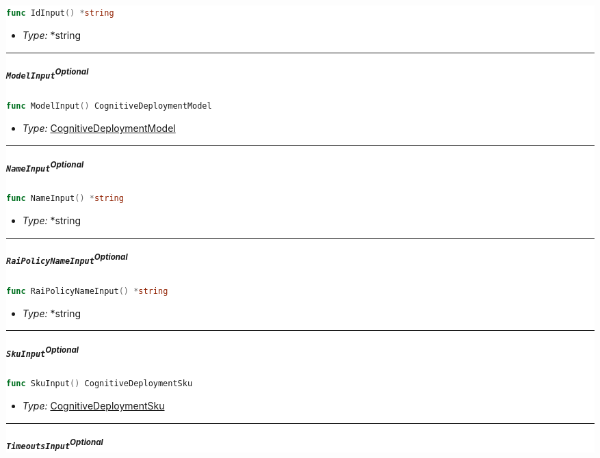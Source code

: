 ```go
func IdInput() *string
```

- *Type:* *string

---

##### `ModelInput`<sup>Optional</sup> <a name="ModelInput" id="@cdktf/provider-azurerm.cognitiveDeployment.CognitiveDeployment.property.modelInput"></a>

```go
func ModelInput() CognitiveDeploymentModel
```

- *Type:* <a href="#@cdktf/provider-azurerm.cognitiveDeployment.CognitiveDeploymentModel">CognitiveDeploymentModel</a>

---

##### `NameInput`<sup>Optional</sup> <a name="NameInput" id="@cdktf/provider-azurerm.cognitiveDeployment.CognitiveDeployment.property.nameInput"></a>

```go
func NameInput() *string
```

- *Type:* *string

---

##### `RaiPolicyNameInput`<sup>Optional</sup> <a name="RaiPolicyNameInput" id="@cdktf/provider-azurerm.cognitiveDeployment.CognitiveDeployment.property.raiPolicyNameInput"></a>

```go
func RaiPolicyNameInput() *string
```

- *Type:* *string

---

##### `SkuInput`<sup>Optional</sup> <a name="SkuInput" id="@cdktf/provider-azurerm.cognitiveDeployment.CognitiveDeployment.property.skuInput"></a>

```go
func SkuInput() CognitiveDeploymentSku
```

- *Type:* <a href="#@cdktf/provider-azurerm.cognitiveDeployment.CognitiveDeploymentSku">CognitiveDeploymentSku</a>

---

##### `TimeoutsInput`<sup>Optional</sup> <a name="TimeoutsInput" id="@cdktf/provider-azurerm.cognitiveDeployment.CognitiveDeployment.property.timeoutsInput"></a>
